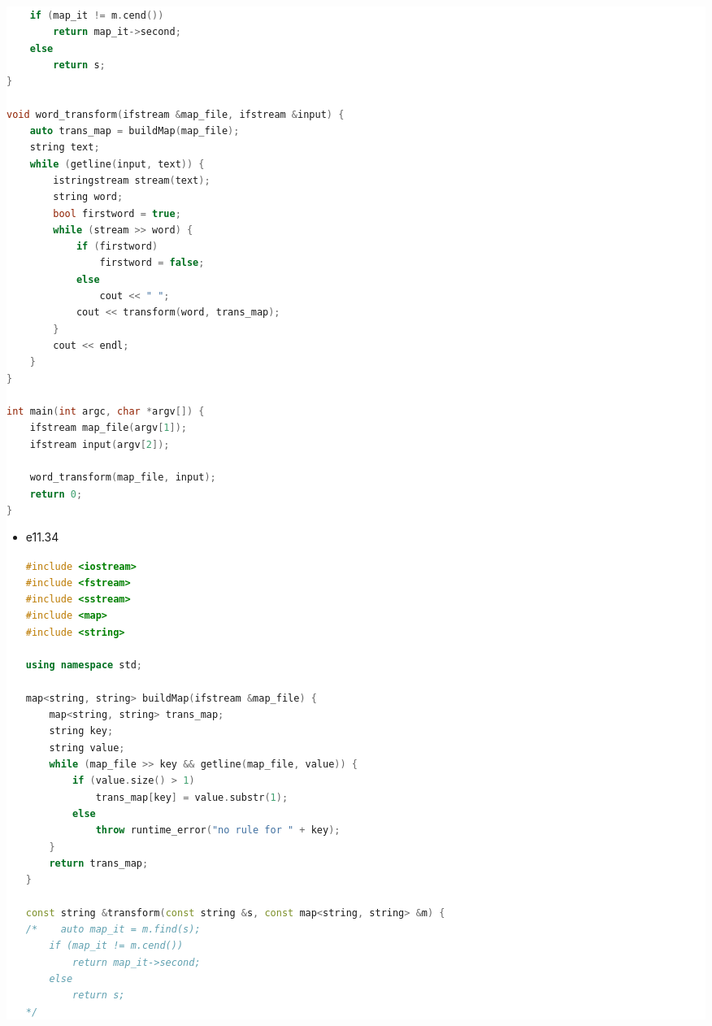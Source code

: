   ```c++
      if (map_it != m.cend())
          return map_it->second;
      else
          return s;
  }

  void word_transform(ifstream &map_file, ifstream &input) {
      auto trans_map = buildMap(map_file);
      string text;
      while (getline(input, text)) {
          istringstream stream(text);
          string word;
          bool firstword = true;
          while (stream >> word) {
              if (firstword)
                  firstword = false;
              else
                  cout << " ";
              cout << transform(word, trans_map);
          }
          cout << endl;
      }
  }

  int main(int argc, char *argv[]) {
      ifstream map_file(argv[1]);
      ifstream input(argv[2]);

      word_transform(map_file, input);
      return 0;
  }
  ```
- e11.34
  ```c++
  #include <iostream>
  #include <fstream>
  #include <sstream>
  #include <map>
  #include <string>

  using namespace std;

  map<string, string> buildMap(ifstream &map_file) {
      map<string, string> trans_map;
      string key;
      string value;
      while (map_file >> key && getline(map_file, value)) {
          if (value.size() > 1)
              trans_map[key] = value.substr(1);
          else
              throw runtime_error("no rule for " + key);
      }
      return trans_map;
  }

  const string &transform(const string &s, const map<string, string> &m) {
  /*    auto map_it = m.find(s);
      if (map_it != m.cend())
          return map_it->second;
      else
          return s;
  */

  ```